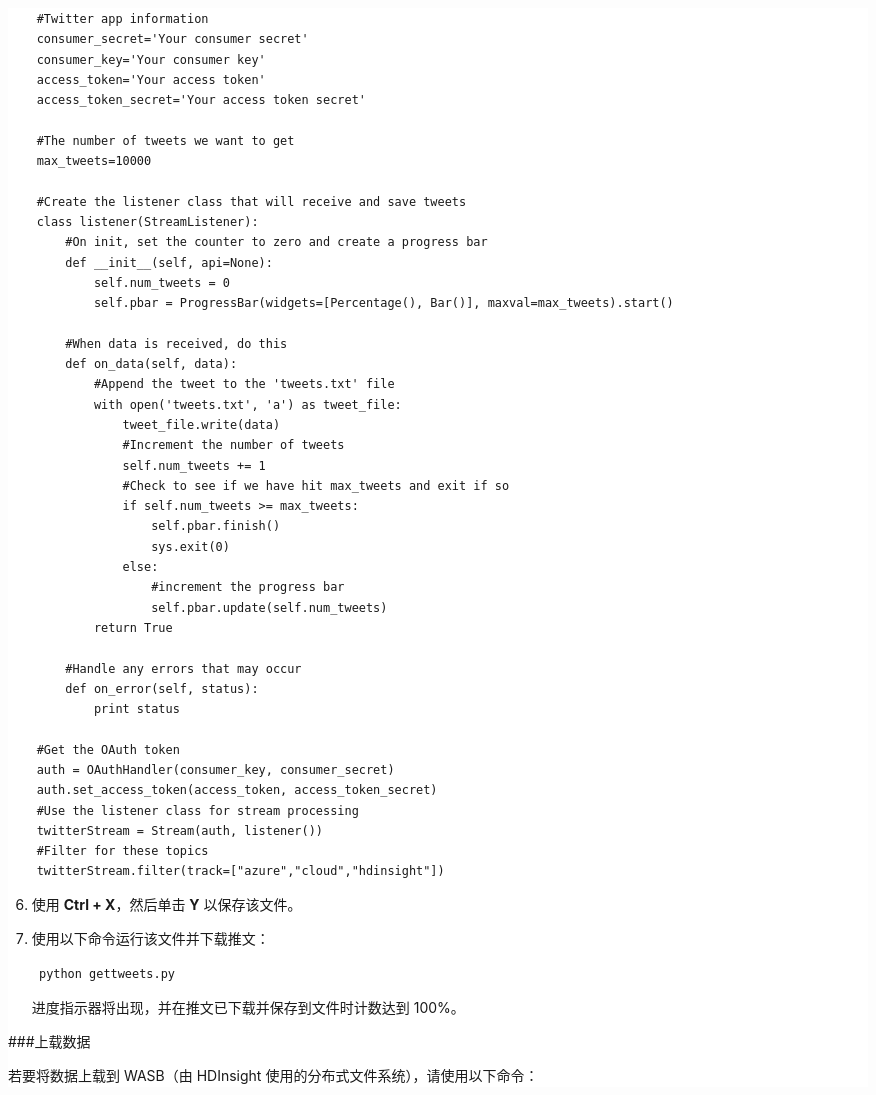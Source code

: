 		#Twitter app information
		consumer_secret='Your consumer secret'
		consumer_key='Your consumer key'
		access_token='Your access token'
		access_token_secret='Your access token secret'
		
		#The number of tweets we want to get
		max_tweets=10000
		
		#Create the listener class that will receive and save tweets
		class listener(StreamListener):
		    #On init, set the counter to zero and create a progress bar
		    def __init__(self, api=None):
		        self.num_tweets = 0
		        self.pbar = ProgressBar(widgets=[Percentage(), Bar()], maxval=max_tweets).start()
		
		    #When data is received, do this
		    def on_data(self, data):
		        #Append the tweet to the 'tweets.txt' file
		        with open('tweets.txt', 'a') as tweet_file:
		            tweet_file.write(data)
		            #Increment the number of tweets
		            self.num_tweets += 1
		            #Check to see if we have hit max_tweets and exit if so
		            if self.num_tweets >= max_tweets:
		                self.pbar.finish()
		                sys.exit(0)
		            else:
		                #increment the progress bar
		                self.pbar.update(self.num_tweets)
		        return True
		
		    #Handle any errors that may occur
		    def on_error(self, status):
		        print status
		
		#Get the OAuth token
		auth = OAuthHandler(consumer_key, consumer_secret)
		auth.set_access_token(access_token, access_token_secret)
		#Use the listener class for stream processing
		twitterStream = Stream(auth, listener())
		#Filter for these topics
		twitterStream.filter(track=["azure","cloud","hdinsight"])

6. 使用 __Ctrl + X__，然后单击 __Y__ 以保存该文件。

7. 使用以下命令运行该文件并下载推文：

		python gettweets.py

	进度指示器将出现，并在推文已下载并保存到文件时计数达到 100%。

###上载数据

若要将数据上载到 WASB（由 HDInsight 使用的分布式文件系统），请使用以下命令：


[curl]: http://curl.haxx.se
[curl-download]: http://curl.haxx.se/download.html
[apache-hive-tutorial]: https://cwiki.apache.org/confluence/display/Hive/Tutorial
[twitter-streaming-api]: https://dev.twitter.com/docs/streaming-apis
[twitter-statuses-filter]: https://dev.twitter.com/docs/api/1.1/post/statuses/filter